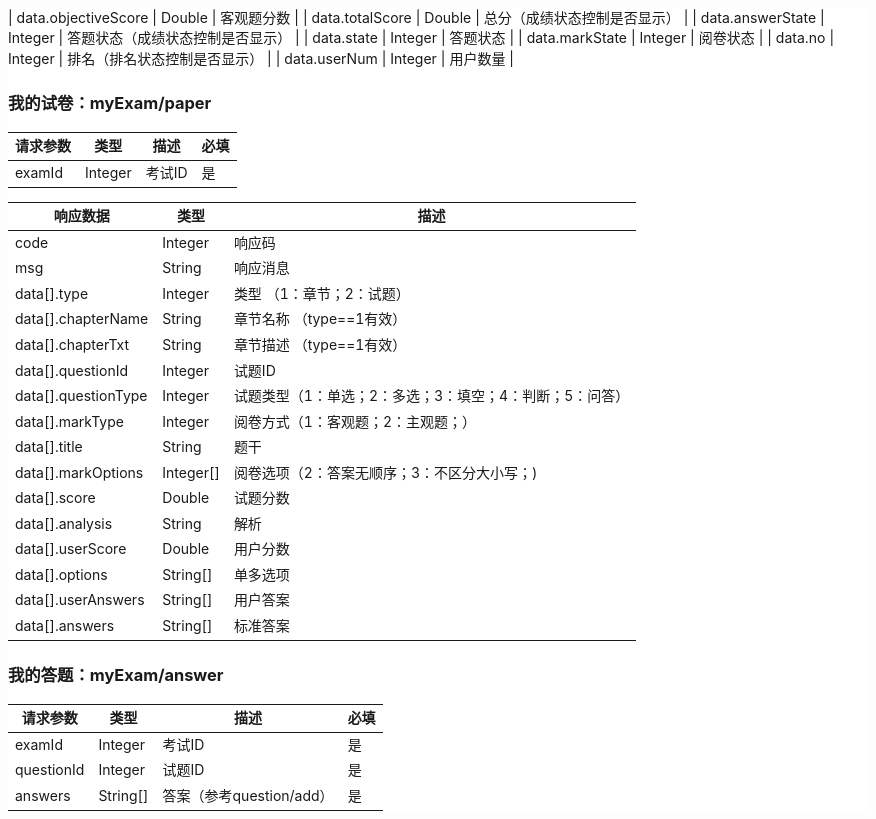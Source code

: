 | data.objectiveScore                  | Double | 客观题分数 |
| data.totalScore                  | Double | 总分（成绩状态控制是否显示） |
| data.answerState                  | Integer | 答题状态（成绩状态控制是否显示） |
| data.state                  | Integer | 答题状态 |
| data.markState                  | Integer | 阅卷状态 |
| data.no                  | Integer | 排名（排名状态控制是否显示） |
| data.userNum                  | Integer | 用户数量 |

### 我的试卷：myExam/paper
| 请求参数| 类型    | 描述       | 必填 |
| ---- | ------- | ---------- | ---- |
| examId | Integer | 考试ID | 是   |

| 响应数据| 类型    | 描述                       |
| --------------------- | ------- | -------------------------- |
| code                  | Integer | 响应码                     |
| msg                   | String  | 响应消息                   |
| data[].type		| Integer | 类型 （1：章节；2：试题）  |
| data[].chapterName    | String  | 章节名称  （type==1有效）     |
| data[].chapterTxt     | String  | 章节描述 （type==1有效）|
| data[].questionId     | Integer | 试题ID                 |
| data[].questionType   | Integer  | 试题类型（1：单选；2：多选；3：填空；4：判断；5：问答）|
| data[].markType       | Integer    | 阅卷方式（1：客观题；2：主观题；）  |
| data[].title          | String  | 题干                 |
| data[].markOptions    | Integer[]  | 阅卷选项（2：答案无顺序；3：不区分大小写；) |
| data[].score		| Double  | 试题分数                   |
| data[].analysis	| String  | 解析    |
| data[].userScore	| Double  | 用户分数    |
| data[].options	| String[]  | 单多选项    |
| data[].userAnswers	| String[]   | 用户答案    |
| data[].answers	| String[]  | 标准答案    |

### 我的答题：myExam/answer
| 请求参数| 类型    | 描述           | 必填 |
| -------------- | ------- | -------------- | ---- |
| examId | Integer | 考试ID | 是   |
| questionId     | Integer | 试题ID | 是   |
| answers | String[]| 答案（参考question/add）      | 是   |
